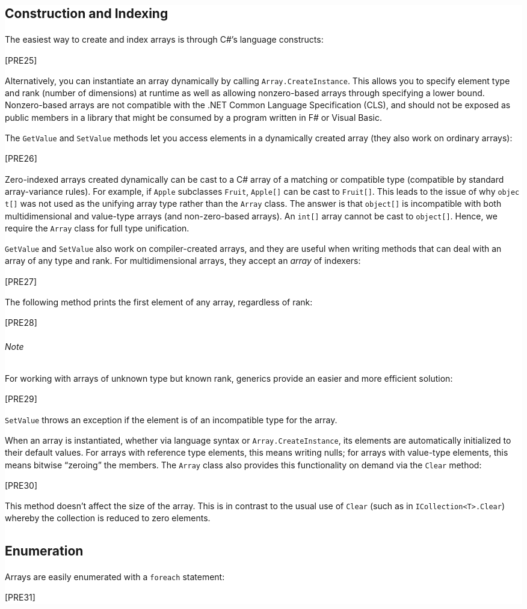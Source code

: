 ## Construction and Indexing

The easiest way to create and index arrays is through C#’s language constructs:

[PRE25]

Alternatively, you can instantiate an array dynamically by calling `Array.CreateInstance`. This allows you to specify element type and rank (number of dimensions) at runtime as well as allowing nonzero-based arrays through specifying a lower bound. Nonzero-based arrays are not compatible with the .NET Common Language Specification (CLS), and should not be exposed as public members in a library that might be consumed by a program written in F# or Visual Basic.

The `GetValue` and `SetValue` methods let you access elements in a dynamically created array (they also work on ordinary arrays):

[PRE26]

Zero-indexed arrays created dynamically can be cast to a C# array of a matching or compatible type (compatible by standard array-variance rules). For example, if `Apple` subclasses `Fruit`, `Apple[]` can be cast to `Fruit[]`. This leads to the issue of why `object[]` was not used as the unifying array type rather than the `Array` class. The answer is that `object[]` is incompatible with both multidimensional and value-type arrays (and non-zero-based arrays). An `int[]` array cannot be cast to `object[]`. Hence, we require the `Array` class for full type unification.

`GetValue` and `SetValue` also work on compiler-created arrays, and they are useful when writing methods that can deal with an array of any type and rank. For multidimensional arrays, they accept an *array* of indexers:

[PRE27]

The following method prints the first element of any array, regardless of rank:

[PRE28]

###### Note

For working with arrays of unknown type but known rank, generics provide an easier and more efficient solution:

[PRE29]

`SetValue` throws an exception if the element is of an incompatible type for the array.

When an array is instantiated, whether via language syntax or `Array.Create​In⁠stance`, its elements are automatically initialized to their default values. For arrays with reference type elements, this means writing nulls; for arrays with value-type elements, this means bitwise “zeroing” the members. The `Array` class also provides this functionality on demand via the `Clear` method:

[PRE30]

This method doesn’t affect the size of the array. This is in contrast to the usual use of `Clear` (such as in `ICollection<T>.Clear`) whereby the collection is reduced to zero elements.

## Enumeration

Arrays are easily enumerated with a `foreach` statement:

[PRE31]
